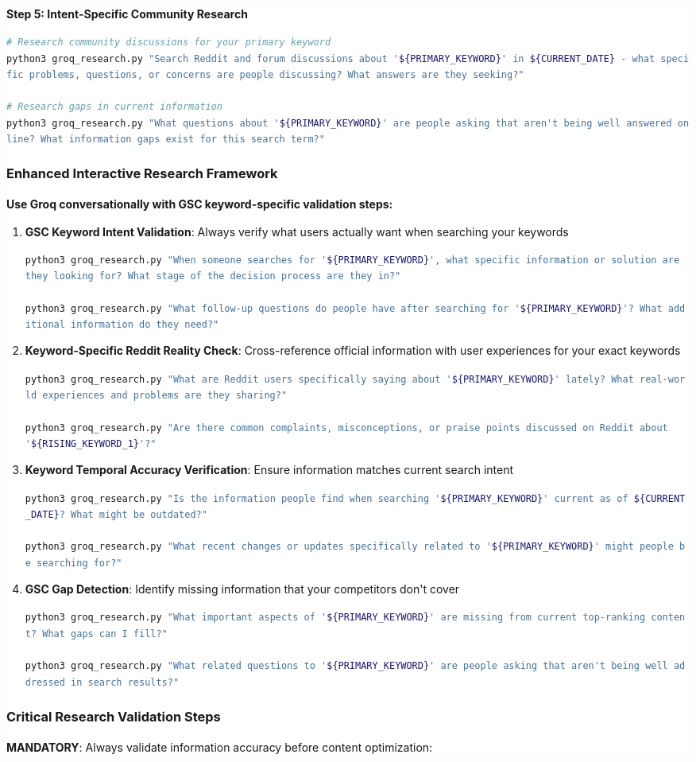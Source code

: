 **Step 5: Intent-Specific Community Research**
```bash
# Research community discussions for your primary keyword
python3 groq_research.py "Search Reddit and forum discussions about '${PRIMARY_KEYWORD}' in ${CURRENT_DATE} - what specific problems, questions, or concerns are people discussing? What answers are they seeking?"

# Research gaps in current information
python3 groq_research.py "What questions about '${PRIMARY_KEYWORD}' are people asking that aren't being well answered online? What information gaps exist for this search term?"
```

### Enhanced Interactive Research Framework
**Use Groq conversationally with GSC keyword-specific validation steps:**

1. **GSC Keyword Intent Validation**: Always verify what users actually want when searching your keywords
   ```bash
   python3 groq_research.py "When someone searches for '${PRIMARY_KEYWORD}', what specific information or solution are they looking for? What stage of the decision process are they in?"
   
   python3 groq_research.py "What follow-up questions do people have after searching for '${PRIMARY_KEYWORD}'? What additional information do they need?"
   ```

2. **Keyword-Specific Reddit Reality Check**: Cross-reference official information with user experiences for your exact keywords
   ```bash
   python3 groq_research.py "What are Reddit users specifically saying about '${PRIMARY_KEYWORD}' lately? What real-world experiences and problems are they sharing?"
   
   python3 groq_research.py "Are there common complaints, misconceptions, or praise points discussed on Reddit about '${RISING_KEYWORD_1}'?"
   ```

3. **Keyword Temporal Accuracy Verification**: Ensure information matches current search intent
   ```bash
   python3 groq_research.py "Is the information people find when searching '${PRIMARY_KEYWORD}' current as of ${CURRENT_DATE}? What might be outdated?"
   
   python3 groq_research.py "What recent changes or updates specifically related to '${PRIMARY_KEYWORD}' might people be searching for?"
   ```
   
4. **GSC Gap Detection**: Identify missing information that your competitors don't cover
   ```bash
   python3 groq_research.py "What important aspects of '${PRIMARY_KEYWORD}' are missing from current top-ranking content? What gaps can I fill?"
   
   python3 groq_research.py "What related questions to '${PRIMARY_KEYWORD}' are people asking that aren't being well addressed in search results?"
   ```

### Critical Research Validation Steps
**MANDATORY**: Always validate information accuracy before content optimization:
